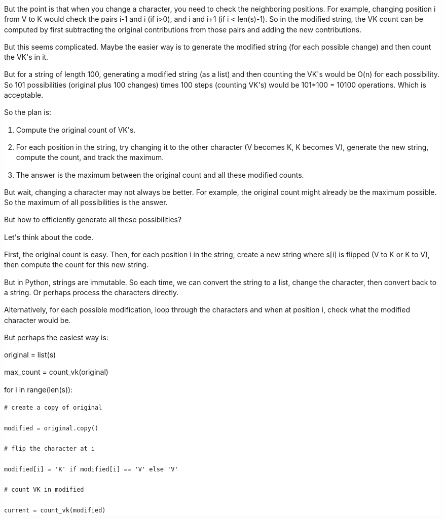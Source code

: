 But the point is that when you change a character, you need to check the neighboring positions. For example, changing position i from V to K would check the pairs i-1 and i (if i>0), and i and i+1 (if i < len(s)-1). So in the modified string, the VK count can be computed by first subtracting the original contributions from those pairs and adding the new contributions.

But this seems complicated. Maybe the easier way is to generate the modified string (for each possible change) and then count the VK's in it.

But for a string of length 100, generating a modified string (as a list) and then counting the VK's would be O(n) for each possibility. So 101 possibilities (original plus 100 changes) times 100 steps (counting VK's) would be 101*100 = 10100 operations. Which is acceptable.

So the plan is:

1. Compute the original count of VK's.

2. For each position in the string, try changing it to the other character (V becomes K, K becomes V), generate the new string, compute the count, and track the maximum.

3. The answer is the maximum between the original count and all these modified counts.

But wait, changing a character may not always be better. For example, the original count might already be the maximum possible. So the maximum of all possibilities is the answer.

But how to efficiently generate all these possibilities?

Let's think about the code.

First, the original count is easy. Then, for each position i in the string, create a new string where s[i] is flipped (V to K or K to V), then compute the count for this new string.

But in Python, strings are immutable. So each time, we can convert the string to a list, change the character, then convert back to a string. Or perhaps process the characters directly.

Alternatively, for each possible modification, loop through the characters and when at position i, check what the modified character would be.

But perhaps the easiest way is:

original = list(s)

max_count = count_vk(original)

for i in range(len(s)):

    # create a copy of original

    modified = original.copy()

    # flip the character at i

    modified[i] = 'K' if modified[i] == 'V' else 'V'

    # count VK in modified

    current = count_vk(modified)
